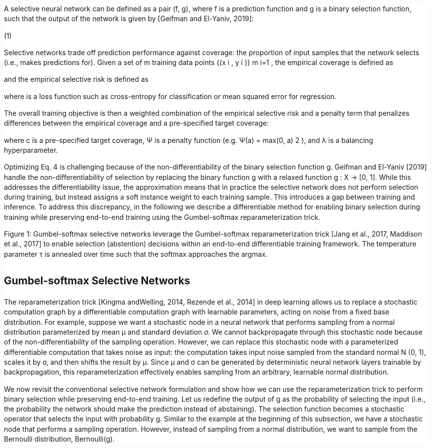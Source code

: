 A selective neural network can be defined as a pair (f, g), where f is a prediction function and g is a binary selection function, such that the output of the network is given by [Geifman and El-Yaniv, 2019]:

(1)

Selective networks trade off prediction performance against coverage: the proportion of input samples that the network selects (i.e., makes predictions for). Given a set of m training data points {(x i , y i )} m i=1 , the empirical coverage is defined as

and the empirical selective risk is defined as

where is a loss function such as cross-entropy for classification or mean squared error for regression.

The overall training objective is then a weighted combination of the empirical selective risk and a penalty term that penalizes differences between the empirical coverage and a pre-specified target coverage:

where c is a pre-specified target coverage, Ψ is a penalty function (e.g. Ψ(a) = max(0, a) 2 ), and λ is a balancing hyperparameter.

Optimizing Eq. 4 is challenging because of the non-differentiability of the binary selection function g. Geifman and El-Yaniv [2019] handle the non-differentiability of selection by replacing the binary function g with a relaxed function g : X → [0, 1]. While this addresses the differentiability issue, the approximation means that in practice the selective network does not perform selection during training, but instead assigns a soft instance weight to each training sample. This introduces a gap between training and inference. To address this discrepancy, in the following we describe a differentiable method for enabling binary selection during training while preserving end-to-end training using the Gumbel-softmax reparameterization trick.

Figure 1: Gumbel-softmax selective networks leverage the Gumbel-softmax reparameterization trick [Jang et al., 2017, Maddison et al., 2017] to enable selection (abstention) decisions within an end-to-end differentiable training framework. The temperature parameter τ is annealed over time such that the softmax approaches the argmax.

## Gumbel-softmax Selective Networks

The reparameterization trick [Kingma andWelling, 2014, Rezende et al., 2014] in deep learning allows us to replace a stochastic computation graph by a differentiable computation graph with learnable parameters, acting on noise from a fixed base distribution. For example, suppose we want a stochastic node in a neural network that performs sampling from a normal distribution parameterized by mean µ and standard deviation σ. We cannot backpropagate through this stochastic node because of the non-differentiability of the sampling operation. However, we can replace this stochastic node with a parameterized differentiable computation that takes noise as input: the computation takes input noise sampled from the standard normal N (0, 1), scales it by σ, and then shifts the result by µ. Since µ and σ can be generated by deterministic neural network layers trainable by backpropagation, this reparameterization effectively enables sampling from an arbitrary, learnable normal distribution.

We now revisit the conventional selective network formulation and show how we can use the reparameterization trick to perform binary selection while preserving end-to-end training. Let us redefine the output of g as the probability of selecting the input (i.e., the probability the network should make the prediction instead of abstaining). The selection function becomes a stochastic operator that selects the input with probability g. Similar to the example at the beginning of this subsection, we have a stochastic node that performs a sampling operation. However, instead of sampling from a normal distribution, we want to sample from the Bernoulli distribution, Bernoulli(g).
